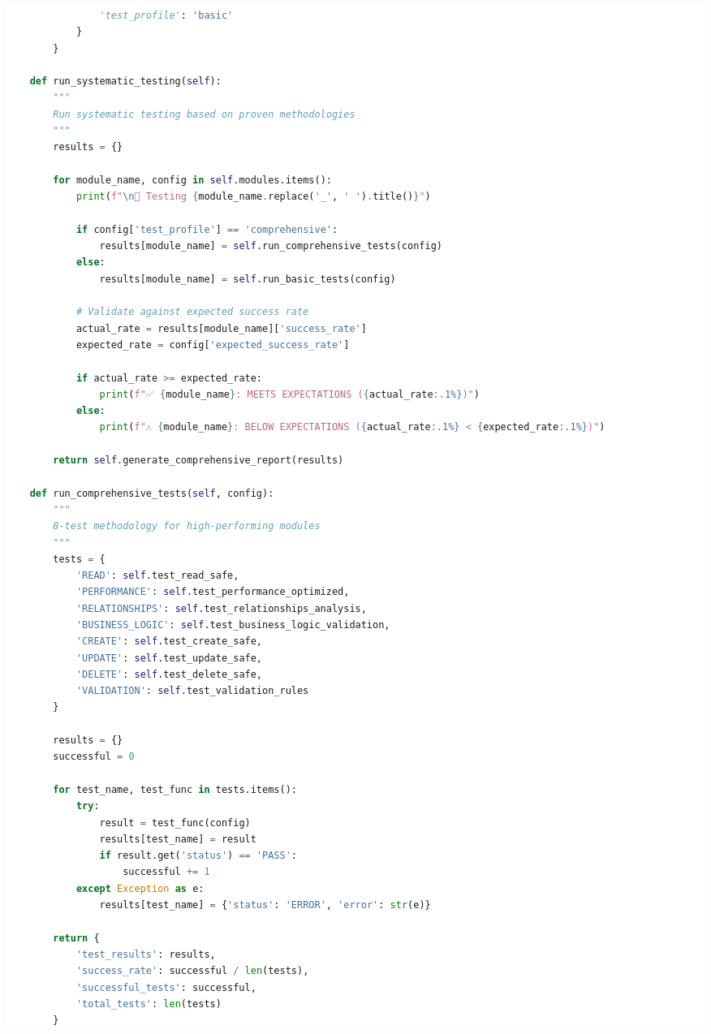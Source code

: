 ```python
                'test_profile': 'basic'
            }
        }
    
    def run_systematic_testing(self):
        """
        Run systematic testing based on proven methodologies
        """
        results = {}
        
        for module_name, config in self.modules.items():
            print(f"\n🧪 Testing {module_name.replace('_', ' ').title()}")
            
            if config['test_profile'] == 'comprehensive':
                results[module_name] = self.run_comprehensive_tests(config)
            else:
                results[module_name] = self.run_basic_tests(config)
                
            # Validate against expected success rate
            actual_rate = results[module_name]['success_rate']
            expected_rate = config['expected_success_rate']
            
            if actual_rate >= expected_rate:
                print(f"✅ {module_name}: MEETS EXPECTATIONS ({actual_rate:.1%})")
            else:
                print(f"⚠️ {module_name}: BELOW EXPECTATIONS ({actual_rate:.1%} < {expected_rate:.1%})")
        
        return self.generate_comprehensive_report(results)
    
    def run_comprehensive_tests(self, config):
        """
        8-test methodology for high-performing modules
        """
        tests = {
            'READ': self.test_read_safe,
            'PERFORMANCE': self.test_performance_optimized,
            'RELATIONSHIPS': self.test_relationships_analysis,
            'BUSINESS_LOGIC': self.test_business_logic_validation,
            'CREATE': self.test_create_safe,
            'UPDATE': self.test_update_safe,
            'DELETE': self.test_delete_safe,
            'VALIDATION': self.test_validation_rules
        }
        
        results = {}
        successful = 0
        
        for test_name, test_func in tests.items():
            try:
                result = test_func(config)
                results[test_name] = result
                if result.get('status') == 'PASS':
                    successful += 1
            except Exception as e:
                results[test_name] = {'status': 'ERROR', 'error': str(e)}
        
        return {
            'test_results': results,
            'success_rate': successful / len(tests),
            'successful_tests': successful,
            'total_tests': len(tests)
        }
```